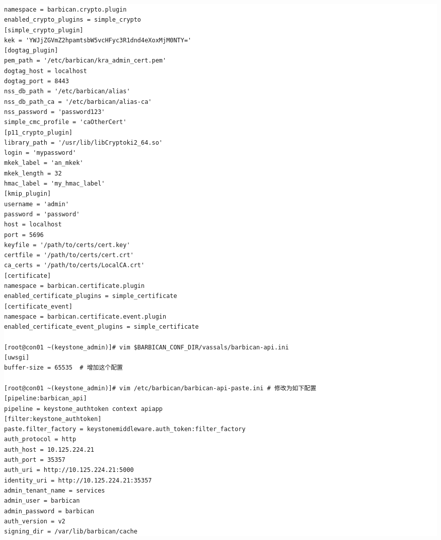     namespace = barbican.crypto.plugin
    enabled_crypto_plugins = simple_crypto
    [simple_crypto_plugin]
    kek = 'YWJjZGVmZ2hpamtsbW5vcHFyc3R1dnd4eXoxMjM0NTY='
    [dogtag_plugin]
    pem_path = '/etc/barbican/kra_admin_cert.pem'
    dogtag_host = localhost
    dogtag_port = 8443
    nss_db_path = '/etc/barbican/alias'
    nss_db_path_ca = '/etc/barbican/alias-ca'
    nss_password = 'password123'
    simple_cmc_profile = 'caOtherCert'
    [p11_crypto_plugin]
    library_path = '/usr/lib/libCryptoki2_64.so'
    login = 'mypassword'
    mkek_label = 'an_mkek'
    mkek_length = 32
    hmac_label = 'my_hmac_label'
    [kmip_plugin]
    username = 'admin'
    password = 'password'
    host = localhost
    port = 5696
    keyfile = '/path/to/certs/cert.key'
    certfile = '/path/to/certs/cert.crt'
    ca_certs = '/path/to/certs/LocalCA.crt'
    [certificate]
    namespace = barbican.certificate.plugin
    enabled_certificate_plugins = simple_certificate
    [certificate_event]
    namespace = barbican.certificate.event.plugin
    enabled_certificate_event_plugins = simple_certificate

    [root@con01 ~(keystone_admin)]# vim $BARBICAN_CONF_DIR/vassals/barbican-api.ini
    [uwsgi]
    buffer-size = 65535  # 增加这个配置

    [root@con01 ~(keystone_admin)]# vim /etc/barbican/barbican-api-paste.ini # 修改为如下配置
    [pipeline:barbican_api]
    pipeline = keystone_authtoken context apiapp
    [filter:keystone_authtoken]
    paste.filter_factory = keystonemiddleware.auth_token:filter_factory
    auth_protocol = http
    auth_host = 10.125.224.21
    auth_port = 35357
    auth_uri = http://10.125.224.21:5000
    identity_uri = http://10.125.224.21:35357
    admin_tenant_name = services
    admin_user = barbican
    admin_password = barbican
    auth_version = v2
    signing_dir = /var/lib/barbican/cache
